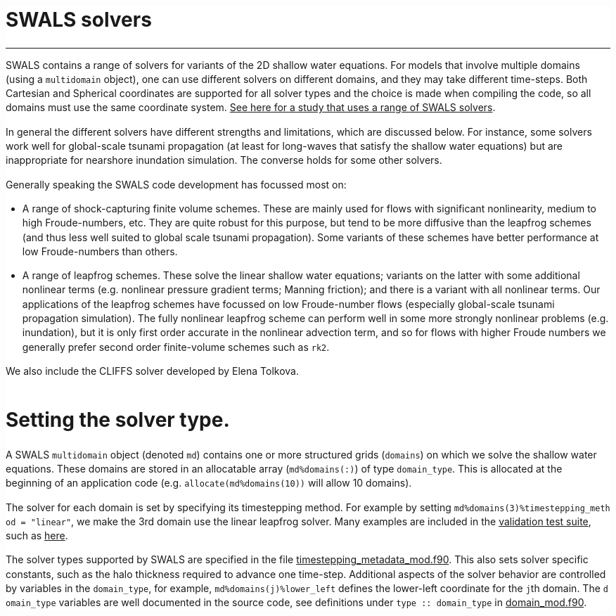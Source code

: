 # SWALS solvers
----------------

SWALS contains a range of solvers for variants of the 2D shallow water equations. For models that involve multiple domains (using a `multidomain` object), one can use different solvers on different domains, and they may take different time-steps. Both Cartesian and Spherical coordinates are supported for all solver types and the choice is made when compiling the code, so all domains must use the same coordinate system. [See here for a study that uses a range of SWALS solvers](https://www.frontiersin.org/articles/10.3389/feart.2020.598235/full).

In general the different solvers have different strengths and limitations, which are discussed below. For instance, some solvers work well for global-scale tsunami propagation (at least for long-waves that satisfy the shallow water equations) but are inappropriate for nearshore inundation simulation. The converse holds for some other solvers.

Generally speaking the SWALS code development has focussed most on:

* A range of shock-capturing finite volume schemes. These are mainly used for flows with significant nonlinearity, medium to high Froude-numbers, etc. They are quite robust for this purpose, but tend to be more diffusive than the leapfrog schemes (and thus less well suited to global scale tsunami propagation). Some variants of these schemes have better performance at low Froude-numbers than others.

* A range of leapfrog schemes. These solve the linear shallow water equations; variants on the latter with some additional nonlinear terms (e.g. nonlinear pressure gradient terms; Manning friction); and there is a variant with all nonlinear terms. Our applications of the leapfrog schemes have focussed on low Froude-number flows (especially global-scale tsunami propagation simulation). The fully nonlinear leapfrog scheme can perform well in some more strongly nonlinear problems (e.g. inundation), but it is only first order accurate in the nonlinear advection term, and so for flows with higher Froude numbers we generally prefer second order finite-volume schemes such as `rk2`.

We also include the CLIFFS solver developed by Elena Tolkova.


# Setting the solver type.

A SWALS `multidomain` object (denoted `md`) contains one or more structured grids (`domains`) on which we solve the shallow water equations. These domains are stored in an allocatable array (`md%domains(:)`) of type `domain_type`. This is allocated at the beginning of an application code (e.g. `allocate(md%domains(10))` will allow 10 domains). 

The solver for each domain is set by specifying its timestepping method. For example by setting `md%domains(3)%timestepping_method = "linear"`, we make the 3rd domain use the linear leapfrog solver. Many examples are included in the [validation test suite](./examples), such as [here](./examples/nthmp/BP09/BP09.f90). 

The solver types supported by SWALS are specified in the file [timestepping\_metadata\_mod.f90](./src/shallow_water/timestepping_metadata_mod.f90). This also sets solver specific constants, such as the halo thickness required to advance one time-step. Additional aspects of the solver behavior are controlled by variables in the `domain_type`, for example, `md%domains(j)%lower_left` defines the lower-left coordinate for the `j`th domain. The `domain_type` variables are well documented in the source code, see definitions under `type :: domain_type` in [domain_mod.f90](./src/shallow_water/domain_mod.f90).

